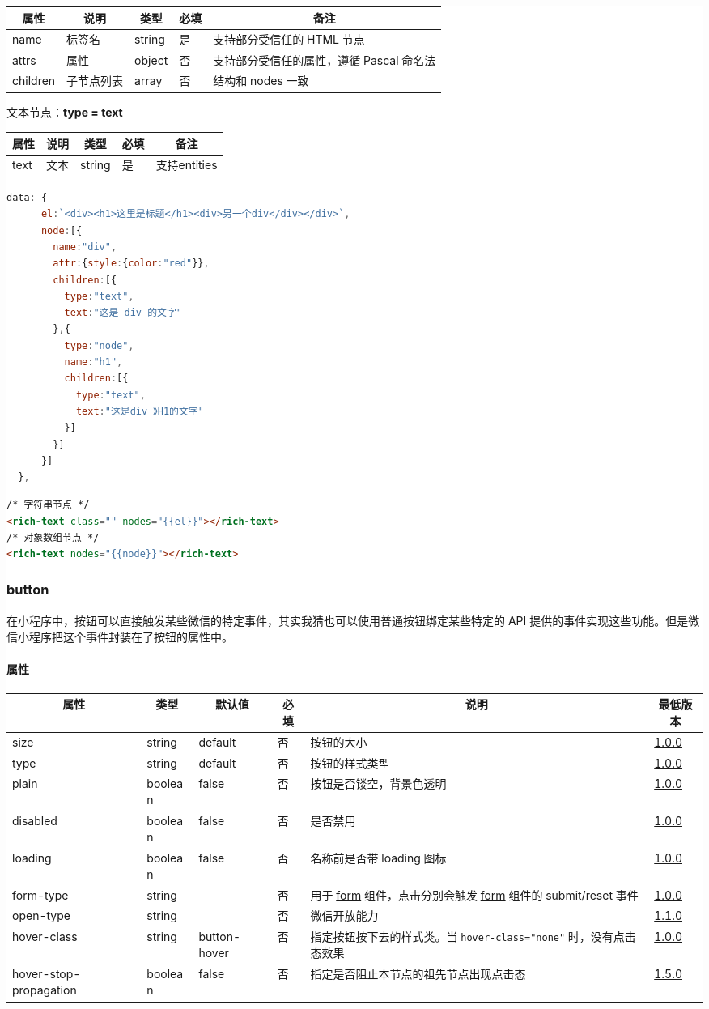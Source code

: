 | 属性     | 说明       | 类型   | 必填 | 备注                                     |
| -------- | ---------- | ------ | ---- | ---------------------------------------- |
| name     | 标签名     | string | 是   | 支持部分受信任的 HTML 节点               |
| attrs    | 属性       | object | 否   | 支持部分受信任的属性，遵循 Pascal 命名法 |
| children | 子节点列表 | array  | 否   | 结构和 nodes 一致                        |

文本节点：**type = text**

| 属性 | 说明 | 类型   | 必填 | 备注         |
| ---- | ---- | ------ | ---- | ------------ |
| text | 文本 | string | 是   | 支持entities |

```js
data: {
      el:`<div><h1>这里是标题</h1><div>另一个div</div></div>`,
      node:[{
        name:"div",
        attr:{style:{color:"red"}},
        children:[{
          type:"text",
          text:"这是 div 的文字"
        },{
          type:"node",
          name:"h1",
          children:[{
            type:"text",
            text:"这是div 》H1的文字"
          }]
        }]
      }]
  },
```

```html
/* 字符串节点 */
<rich-text class="" nodes="{{el}}"></rich-text>  
/* 对象数组节点 */
<rich-text nodes="{{node}}"></rich-text>
```

### button

在小程序中，按钮可以直接触发某些微信的特定事件，其实我猜也可以使用普通按钮绑定某些特定的 API 提供的事件实现这些功能。但是微信小程序把这个事件封装在了按钮的属性中。

#### 属性

| 属性                   | 类型        | 默认值       | 必填 | 说明                                                         | 最低版本                                                     |
| ---------------------- | ----------- | ------------ | ---- | ------------------------------------------------------------ | ------------------------------------------------------------ |
| size                   | string      | default      | 否   | 按钮的大小                                                   | [1.0.0](https://developers.weixin.qq.com/miniprogram/dev/framework/compatibility.html) |
| type                   | string      | default      | 否   | 按钮的样式类型                                               | [1.0.0](https://developers.weixin.qq.com/miniprogram/dev/framework/compatibility.html) |
| plain                  | boolean     | false        | 否   | 按钮是否镂空，背景色透明                                     | [1.0.0](https://developers.weixin.qq.com/miniprogram/dev/framework/compatibility.html) |
| disabled               | boolean     | false        | 否   | 是否禁用                                                     | [1.0.0](https://developers.weixin.qq.com/miniprogram/dev/framework/compatibility.html) |
| loading                | boolean     | false        | 否   | 名称前是否带 loading 图标                                    | [1.0.0](https://developers.weixin.qq.com/miniprogram/dev/framework/compatibility.html) |
| form-type              | string      |              | 否   | 用于 [form](https://developers.weixin.qq.com/miniprogram/dev/component/form.html) 组件，点击分别会触发 [form](https://developers.weixin.qq.com/miniprogram/dev/component/form.html) 组件的 submit/reset 事件 | [1.0.0](https://developers.weixin.qq.com/miniprogram/dev/framework/compatibility.html) |
| open-type              | string      |              | 否   | 微信开放能力                                                 | [1.1.0](https://developers.weixin.qq.com/miniprogram/dev/framework/compatibility.html) |
| hover-class            | string      | button-hover | 否   | 指定按钮按下去的样式类。当 `hover-class="none"` 时，没有点击态效果 | [1.0.0](https://developers.weixin.qq.com/miniprogram/dev/framework/compatibility.html) |
| hover-stop-propagation | boolean     | false        | 否   | 指定是否阻止本节点的祖先节点出现点击态                       | [1.5.0](https://developers.weixin.qq.com/miniprogram/dev/framework/compatibility.html) |